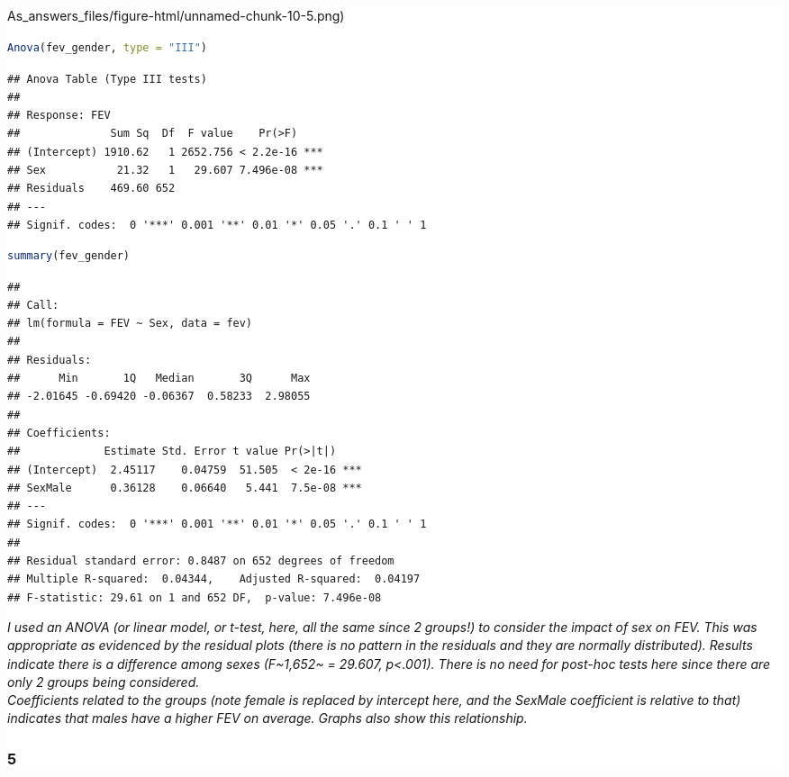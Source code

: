 As_answers_files/figure-html/unnamed-chunk-10-5.png)

```r
Anova(fev_gender, type = "III")
```

```
## Anova Table (Type III tests)
## 
## Response: FEV
##              Sum Sq  Df  F value    Pr(>F)    
## (Intercept) 1910.62   1 2652.756 < 2.2e-16 ***
## Sex           21.32   1   29.607 7.496e-08 ***
## Residuals    469.60 652                       
## ---
## Signif. codes:  0 '***' 0.001 '**' 0.01 '*' 0.05 '.' 0.1 ' ' 1
```

```r
summary(fev_gender)
```

```
## 
## Call:
## lm(formula = FEV ~ Sex, data = fev)
## 
## Residuals:
##      Min       1Q   Median       3Q      Max 
## -2.01645 -0.69420 -0.06367  0.58233  2.98055 
## 
## Coefficients:
##             Estimate Std. Error t value Pr(>|t|)    
## (Intercept)  2.45117    0.04759  51.505  < 2e-16 ***
## SexMale      0.36128    0.06640   5.441  7.5e-08 ***
## ---
## Signif. codes:  0 '***' 0.001 '**' 0.01 '*' 0.05 '.' 0.1 ' ' 1
## 
## Residual standard error: 0.8487 on 652 degrees of freedom
## Multiple R-squared:  0.04344,	Adjusted R-squared:  0.04197 
## F-statistic: 29.61 on 1 and 652 DF,  p-value: 7.496e-08
```

*I used an ANOVA (or linear model, or t-test, here, all the same since 2 groups!)
to consider the impact of sex on FEV.  This was appropriate as evidenced by the
residual plots
(there is no pattern in the residuals and they are normally distributed).  Results indicate there is a difference among sexes (F~1,652~ = 29.607, p<.001). There is 
no need for post-hoc tests here since there are only 2 groups being considered.  
Coefficients related to the groups (note female is replaced by intercept here, 
and the SexMale coefficient is relative to that) indicates that males have a 
higher FEV on average.  Graphs also show this relationship.*

### 5
